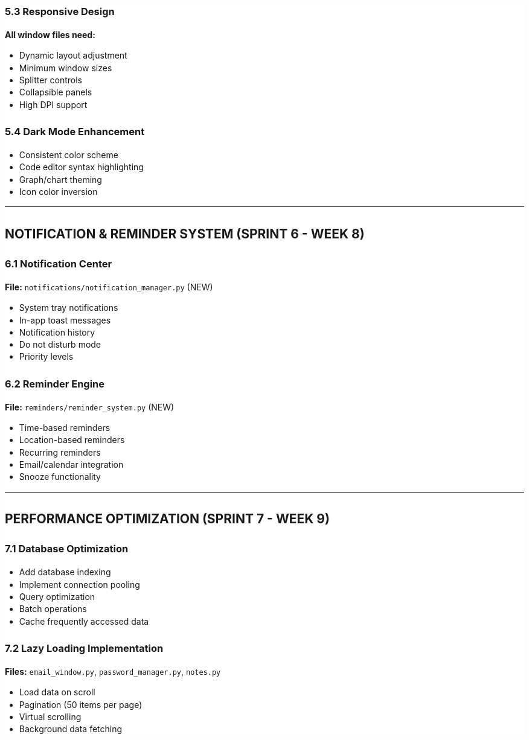 ### 5.3 Responsive Design
**All window files need:**
- Dynamic layout adjustment
- Minimum window sizes
- Splitter controls
- Collapsible panels
- High DPI support

### 5.4 Dark Mode Enhancement
- Consistent color scheme
- Code editor syntax highlighting
- Graph/chart theming
- Icon color inversion

---

## NOTIFICATION & REMINDER SYSTEM (SPRINT 6 - WEEK 8)

### 6.1 Notification Center
**File:** `notifications/notification_manager.py` (NEW)
- System tray notifications
- In-app toast messages
- Notification history
- Do not disturb mode
- Priority levels

### 6.2 Reminder Engine
**File:** `reminders/reminder_system.py` (NEW)
- Time-based reminders
- Location-based reminders
- Recurring reminders
- Email/calendar integration
- Snooze functionality

---

## PERFORMANCE OPTIMIZATION (SPRINT 7 - WEEK 9)

### 7.1 Database Optimization
- Add database indexing
- Implement connection pooling
- Query optimization
- Batch operations
- Cache frequently accessed data

### 7.2 Lazy Loading Implementation
**Files:** `email_window.py`, `password_manager.py`, `notes.py`
- Load data on scroll
- Pagination (50 items per page)
- Virtual scrolling
- Background data fetching
